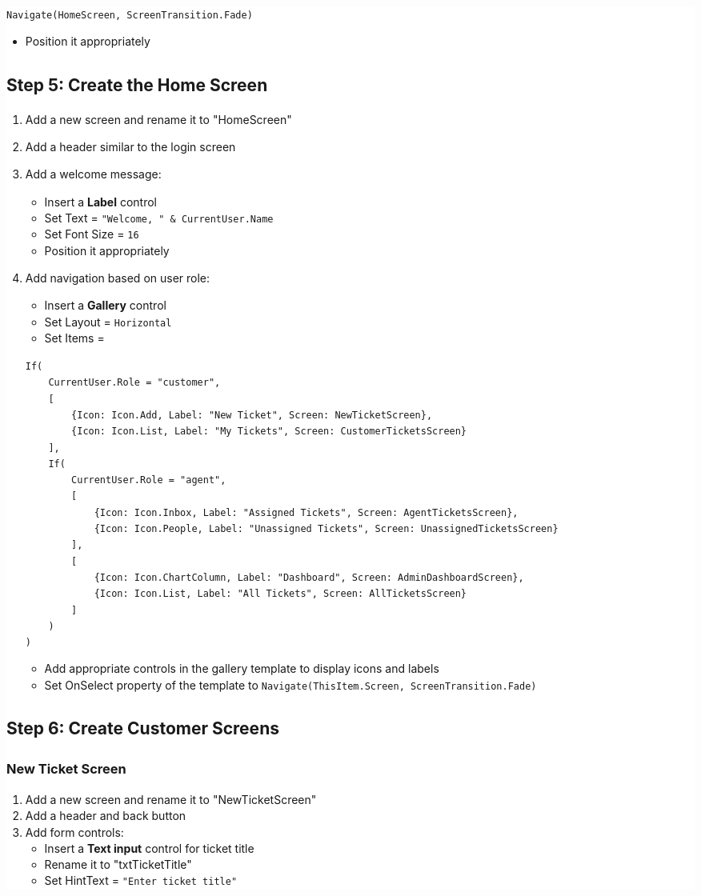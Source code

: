    ```
   Navigate(HomeScreen, ScreenTransition.Fade)
   ```
   - Position it appropriately

## Step 5: Create the Home Screen

1. Add a new screen and rename it to "HomeScreen"
2. Add a header similar to the login screen
3. Add a welcome message:
   - Insert a **Label** control
   - Set Text = `"Welcome, " & CurrentUser.Name`
   - Set Font Size = `16`
   - Position it appropriately

4. Add navigation based on user role:
   - Insert a **Gallery** control
   - Set Layout = `Horizontal`
   - Set Items = 
   ```
   If(
       CurrentUser.Role = "customer",
       [
           {Icon: Icon.Add, Label: "New Ticket", Screen: NewTicketScreen},
           {Icon: Icon.List, Label: "My Tickets", Screen: CustomerTicketsScreen}
       ],
       If(
           CurrentUser.Role = "agent",
           [
               {Icon: Icon.Inbox, Label: "Assigned Tickets", Screen: AgentTicketsScreen},
               {Icon: Icon.People, Label: "Unassigned Tickets", Screen: UnassignedTicketsScreen}
           ],
           [
               {Icon: Icon.ChartColumn, Label: "Dashboard", Screen: AdminDashboardScreen},
               {Icon: Icon.List, Label: "All Tickets", Screen: AllTicketsScreen}
           ]
       )
   )
   ```
   - Add appropriate controls in the gallery template to display icons and labels
   - Set OnSelect property of the template to `Navigate(ThisItem.Screen, ScreenTransition.Fade)`

## Step 6: Create Customer Screens

### New Ticket Screen
1. Add a new screen and rename it to "NewTicketScreen"
2. Add a header and back button
3. Add form controls:
   - Insert a **Text input** control for ticket title
   - Rename it to "txtTicketTitle"
   - Set HintText = `"Enter ticket title"`
